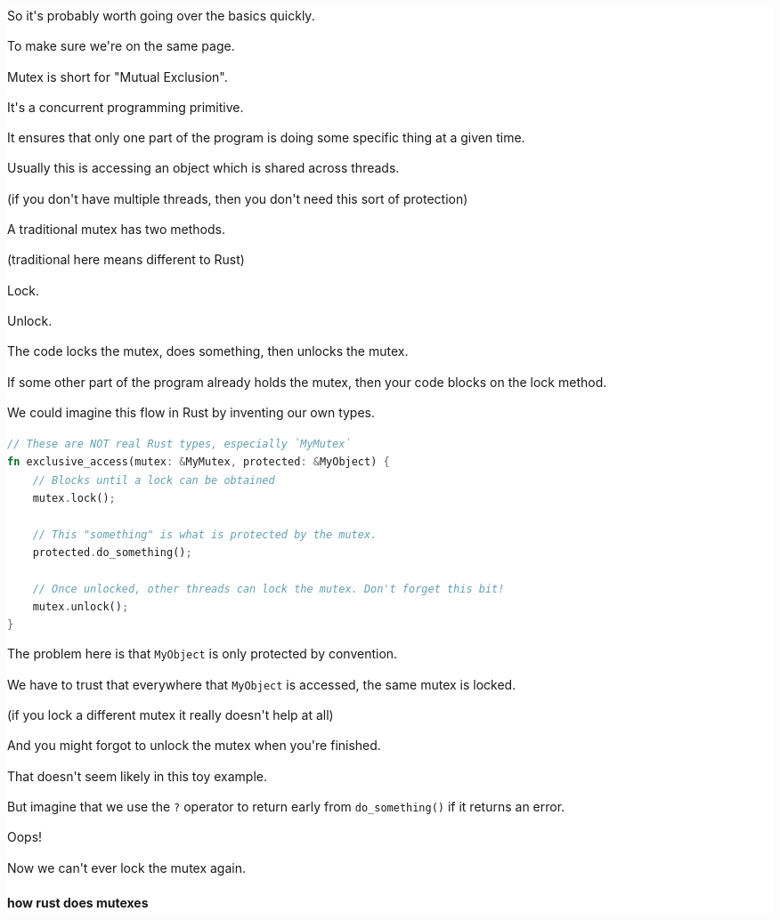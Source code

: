 So it's probably worth going over the basics quickly.

To make sure we're on the same page.

Mutex is short for "Mutual Exclusion".

It's a concurrent programming primitive.

It ensures that only one part of the program is doing some specific thing at a given time.

Usually this is accessing an object which is shared across threads.

(if you don't have multiple threads, then you don't need this sort of protection)

A traditional mutex has two methods.

(traditional here means different to Rust)

Lock.

Unlock.

The code locks the mutex, does something, then unlocks the mutex.

If some other part of the program already holds the mutex, then your code blocks on the lock method.

We could imagine this flow in Rust by inventing our own types.

```rust
// These are NOT real Rust types, especially `MyMutex`
fn exclusive_access(mutex: &MyMutex, protected: &MyObject) {
    // Blocks until a lock can be obtained
    mutex.lock();

    // This "something" is what is protected by the mutex.
    protected.do_something();

    // Once unlocked, other threads can lock the mutex. Don't forget this bit!
    mutex.unlock();
}
```

The problem here is that `MyObject` is only protected by convention.

We have to trust that everywhere that `MyObject` is accessed, the same mutex is locked.

(if you lock a different mutex it really doesn't help at all)

And you might forgot to unlock the mutex when you're finished.

That doesn't seem likely in this toy example.

But imagine that we use the `?` operator to return early from `do_something()` if it returns an error.

Oops!

Now we can't ever lock the mutex again.

#### how rust does mutexes
